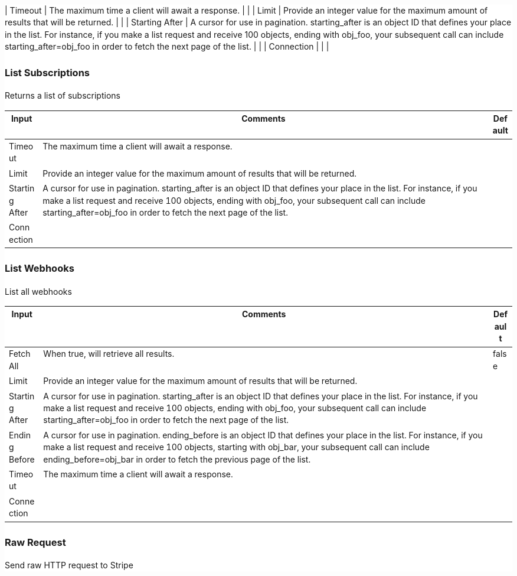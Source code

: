 | Timeout        | The maximum time a client will await a response.                                                                                                                                                                                                                                                |         |
| Limit          | Provide an integer value for the maximum amount of results that will be returned.                                                                                                                                                                                                               |         |
| Starting After | A cursor for use in pagination. starting_after is an object ID that defines your place in the list. For instance, if you make a list request and receive 100 objects, ending with obj_foo, your subsequent call can include starting_after=obj_foo in order to fetch the next page of the list. |         |
| Connection     |                                                                                                                                                                                                                                                                                                 |         |

### List Subscriptions

Returns a list of subscriptions

| Input          | Comments                                                                                                                                                                                                                                                                                        | Default |
| -------------- | ----------------------------------------------------------------------------------------------------------------------------------------------------------------------------------------------------------------------------------------------------------------------------------------------- | ------- |
| Timeout        | The maximum time a client will await a response.                                                                                                                                                                                                                                                |         |
| Limit          | Provide an integer value for the maximum amount of results that will be returned.                                                                                                                                                                                                               |         |
| Starting After | A cursor for use in pagination. starting_after is an object ID that defines your place in the list. For instance, if you make a list request and receive 100 objects, ending with obj_foo, your subsequent call can include starting_after=obj_foo in order to fetch the next page of the list. |         |
| Connection     |                                                                                                                                                                                                                                                                                                 |         |

### List Webhooks

List all webhooks

| Input          | Comments                                                                                                                                                                                                                                                                                            | Default |
| -------------- | --------------------------------------------------------------------------------------------------------------------------------------------------------------------------------------------------------------------------------------------------------------------------------------------------- | ------- |
| Fetch All      | When true, will retrieve all results.                                                                                                                                                                                                                                                               | false   |
| Limit          | Provide an integer value for the maximum amount of results that will be returned.                                                                                                                                                                                                                   |         |
| Starting After | A cursor for use in pagination. starting_after is an object ID that defines your place in the list. For instance, if you make a list request and receive 100 objects, ending with obj_foo, your subsequent call can include starting_after=obj_foo in order to fetch the next page of the list.     |         |
| Ending Before  | A cursor for use in pagination. ending_before is an object ID that defines your place in the list. For instance, if you make a list request and receive 100 objects, starting with obj_bar, your subsequent call can include ending_before=obj_bar in order to fetch the previous page of the list. |         |
| Timeout        | The maximum time a client will await a response.                                                                                                                                                                                                                                                    |         |
| Connection     |                                                                                                                                                                                                                                                                                                     |         |

### Raw Request

Send raw HTTP request to Stripe
